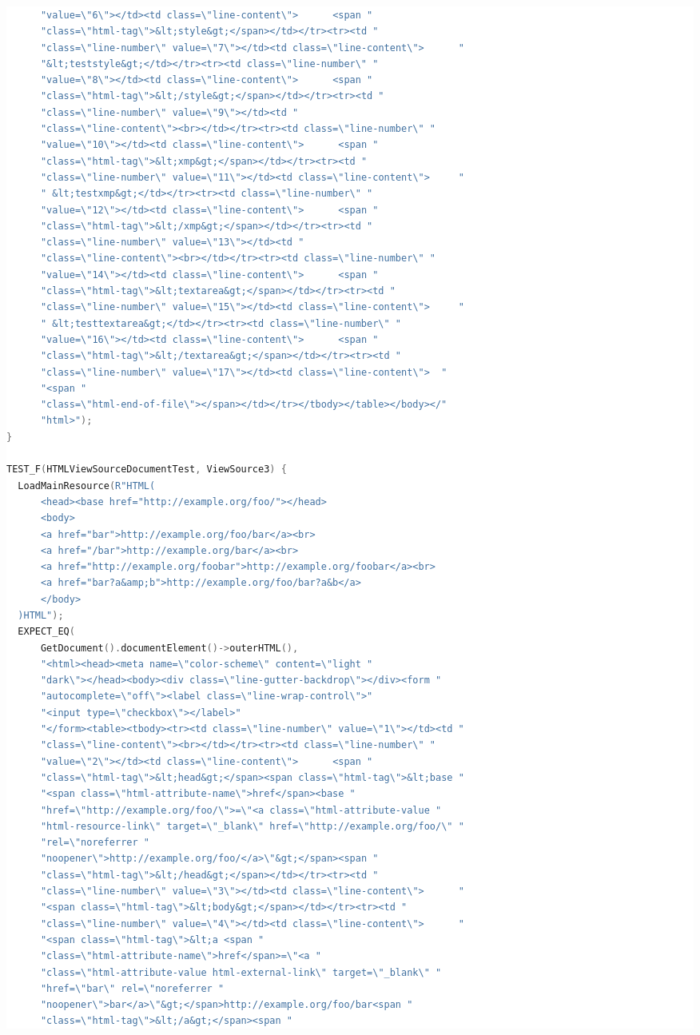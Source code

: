 ```cpp
      "value=\"6\"></td><td class=\"line-content\">      <span "
      "class=\"html-tag\">&lt;style&gt;</span></td></tr><tr><td "
      "class=\"line-number\" value=\"7\"></td><td class=\"line-content\">      "
      "&lt;teststyle&gt;</td></tr><tr><td class=\"line-number\" "
      "value=\"8\"></td><td class=\"line-content\">      <span "
      "class=\"html-tag\">&lt;/style&gt;</span></td></tr><tr><td "
      "class=\"line-number\" value=\"9\"></td><td "
      "class=\"line-content\"><br></td></tr><tr><td class=\"line-number\" "
      "value=\"10\"></td><td class=\"line-content\">      <span "
      "class=\"html-tag\">&lt;xmp&gt;</span></td></tr><tr><td "
      "class=\"line-number\" value=\"11\"></td><td class=\"line-content\">     "
      " &lt;testxmp&gt;</td></tr><tr><td class=\"line-number\" "
      "value=\"12\"></td><td class=\"line-content\">      <span "
      "class=\"html-tag\">&lt;/xmp&gt;</span></td></tr><tr><td "
      "class=\"line-number\" value=\"13\"></td><td "
      "class=\"line-content\"><br></td></tr><tr><td class=\"line-number\" "
      "value=\"14\"></td><td class=\"line-content\">      <span "
      "class=\"html-tag\">&lt;textarea&gt;</span></td></tr><tr><td "
      "class=\"line-number\" value=\"15\"></td><td class=\"line-content\">     "
      " &lt;testtextarea&gt;</td></tr><tr><td class=\"line-number\" "
      "value=\"16\"></td><td class=\"line-content\">      <span "
      "class=\"html-tag\">&lt;/textarea&gt;</span></td></tr><tr><td "
      "class=\"line-number\" value=\"17\"></td><td class=\"line-content\">  "
      "<span "
      "class=\"html-end-of-file\"></span></td></tr></tbody></table></body></"
      "html>");
}

TEST_F(HTMLViewSourceDocumentTest, ViewSource3) {
  LoadMainResource(R"HTML(
      <head><base href="http://example.org/foo/"></head>
      <body>
      <a href="bar">http://example.org/foo/bar</a><br>
      <a href="/bar">http://example.org/bar</a><br>
      <a href="http://example.org/foobar">http://example.org/foobar</a><br>
      <a href="bar?a&amp;b">http://example.org/foo/bar?a&b</a>
      </body>
  )HTML");
  EXPECT_EQ(
      GetDocument().documentElement()->outerHTML(),
      "<html><head><meta name=\"color-scheme\" content=\"light "
      "dark\"></head><body><div class=\"line-gutter-backdrop\"></div><form "
      "autocomplete=\"off\"><label class=\"line-wrap-control\">"
      "<input type=\"checkbox\"></label>"
      "</form><table><tbody><tr><td class=\"line-number\" value=\"1\"></td><td "
      "class=\"line-content\"><br></td></tr><tr><td class=\"line-number\" "
      "value=\"2\"></td><td class=\"line-content\">      <span "
      "class=\"html-tag\">&lt;head&gt;</span><span class=\"html-tag\">&lt;base "
      "<span class=\"html-attribute-name\">href</span><base "
      "href=\"http://example.org/foo/\">=\"<a class=\"html-attribute-value "
      "html-resource-link\" target=\"_blank\" href=\"http://example.org/foo/\" "
      "rel=\"noreferrer "
      "noopener\">http://example.org/foo/</a>\"&gt;</span><span "
      "class=\"html-tag\">&lt;/head&gt;</span></td></tr><tr><td "
      "class=\"line-number\" value=\"3\"></td><td class=\"line-content\">      "
      "<span class=\"html-tag\">&lt;body&gt;</span></td></tr><tr><td "
      "class=\"line-number\" value=\"4\"></td><td class=\"line-content\">      "
      "<span class=\"html-tag\">&lt;a <span "
      "class=\"html-attribute-name\">href</span>=\"<a "
      "class=\"html-attribute-value html-external-link\" target=\"_blank\" "
      "href=\"bar\" rel=\"noreferrer "
      "noopener\">bar</a>\"&gt;</span>http://example.org/foo/bar<span "
      "class=\"html-tag\">&lt;/a&gt;</span><span "
```